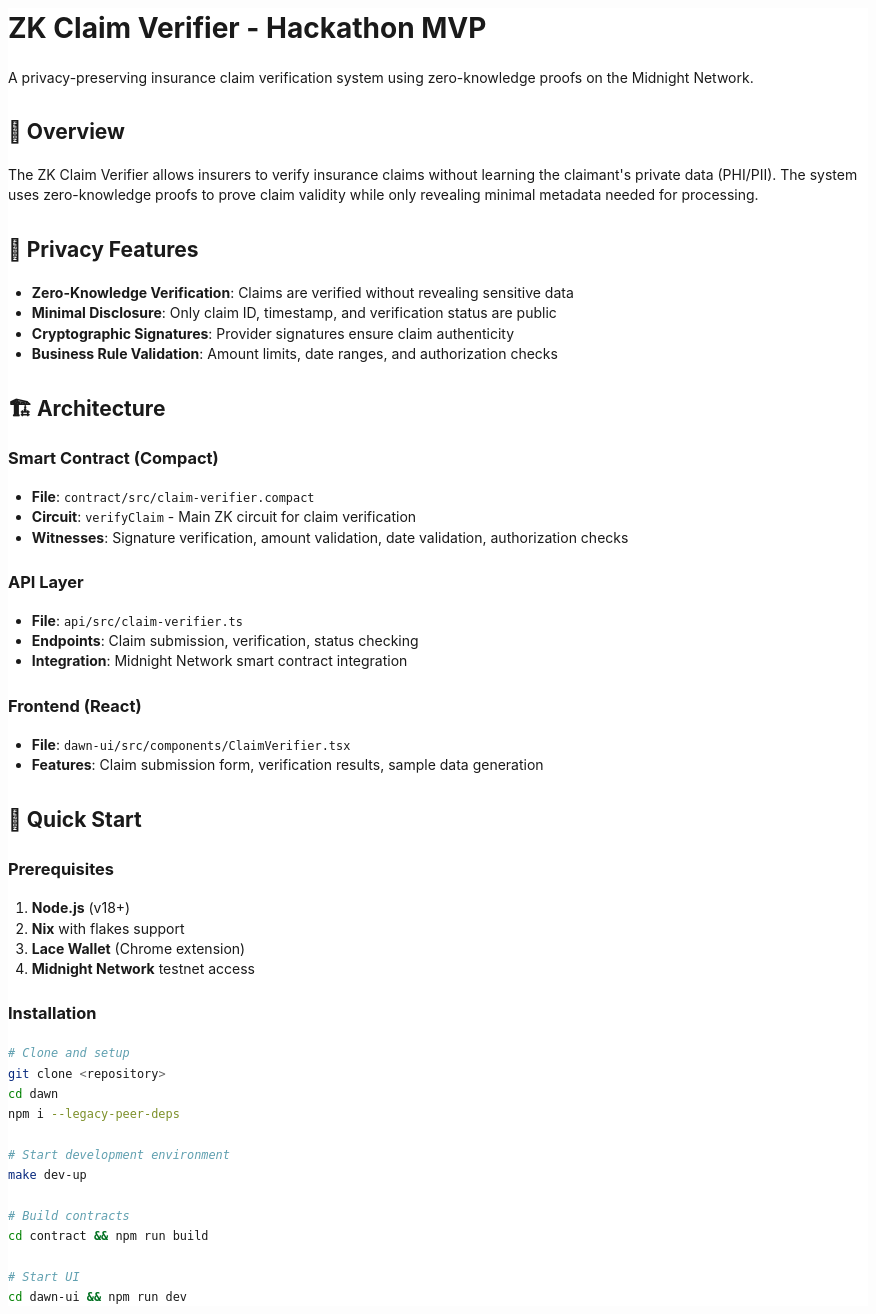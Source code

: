 # ZK Claim Verifier - Hackathon MVP

A privacy-preserving insurance claim verification system using zero-knowledge proofs on the Midnight Network.

## 🎯 Overview

The ZK Claim Verifier allows insurers to verify insurance claims without learning the claimant's private data (PHI/PII). The system uses zero-knowledge proofs to prove claim validity while only revealing minimal metadata needed for processing.

## 🔐 Privacy Features

- **Zero-Knowledge Verification**: Claims are verified without revealing sensitive data
- **Minimal Disclosure**: Only claim ID, timestamp, and verification status are public
- **Cryptographic Signatures**: Provider signatures ensure claim authenticity
- **Business Rule Validation**: Amount limits, date ranges, and authorization checks

## 🏗️ Architecture

### Smart Contract (Compact)
- **File**: `contract/src/claim-verifier.compact`
- **Circuit**: `verifyClaim` - Main ZK circuit for claim verification
- **Witnesses**: Signature verification, amount validation, date validation, authorization checks

### API Layer
- **File**: `api/src/claim-verifier.ts`
- **Endpoints**: Claim submission, verification, status checking
- **Integration**: Midnight Network smart contract integration

### Frontend (React)
- **File**: `dawn-ui/src/components/ClaimVerifier.tsx`
- **Features**: Claim submission form, verification results, sample data generation

## 🚀 Quick Start

### Prerequisites

1. **Node.js** (v18+)
2. **Nix** with flakes support
3. **Lace Wallet** (Chrome extension)
4. **Midnight Network** testnet access

### Installation

```bash
# Clone and setup
git clone <repository>
cd dawn
npm i --legacy-peer-deps

# Start development environment
make dev-up

# Build contracts
cd contract && npm run build

# Start UI
cd dawn-ui && npm run dev
```
